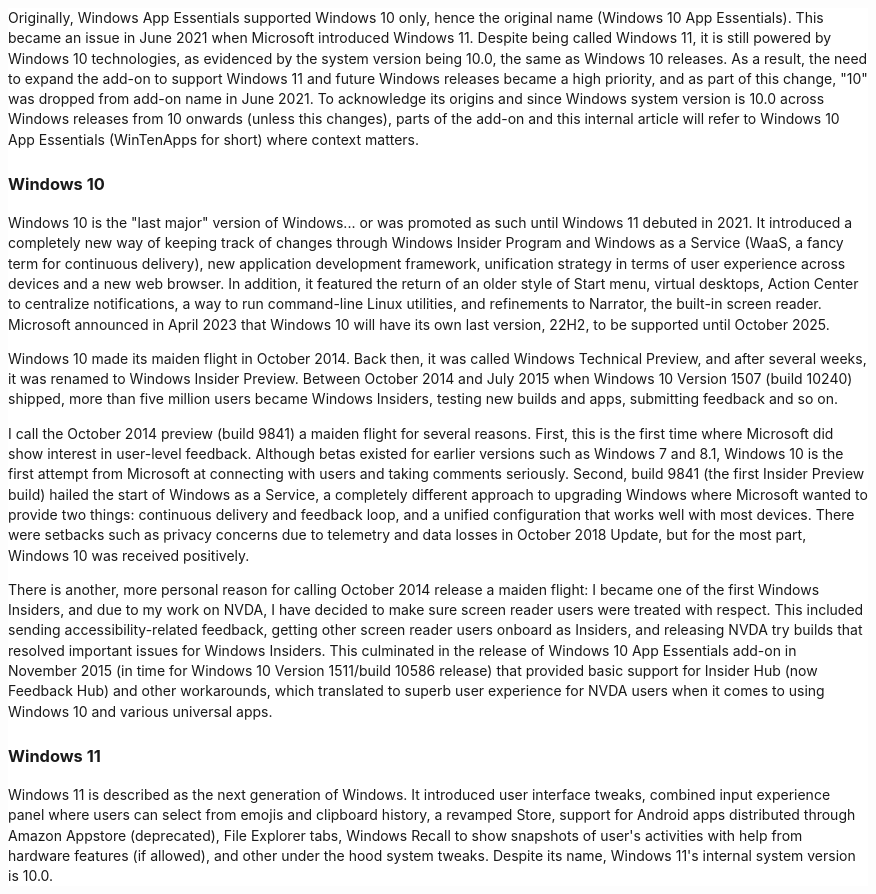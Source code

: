 Originally, Windows App Essentials supported Windows 10 only, hence the original name (Windows 10 App Essentials). This became an issue in June 2021 when Microsoft introduced Windows 11. Despite being called Windows 11, it is still powered by Windows 10 technologies, as evidenced by the system version being 10.0, the same as Windows 10 releases. As a result, the need to expand the add-on to support Windows 11 and future Windows releases became a high priority, and as part of this change, "10" was dropped from add-on name in June 2021. To acknowledge its origins and since Windows system version is 10.0 across Windows releases from 10 onwards (unless this changes), parts of the add-on and this internal article will refer to Windows 10 App Essentials (WinTenApps for short) where context matters.

### Windows 10

Windows 10 is the "last major" version of Windows... or was promoted as such until Windows 11 debuted in 2021. It introduced a completely new way of keeping track of changes through Windows Insider Program and Windows as a Service (WaaS, a fancy term for continuous delivery), new application development framework, unification strategy in terms of user experience across devices and a new web browser. In addition, it featured the return of an older style of Start menu, virtual desktops, Action Center to centralize notifications, a way to run command-line Linux utilities, and refinements to Narrator, the built-in screen reader. Microsoft announced in April 2023 that Windows 10 will have its own last version, 22H2, to be supported until October 2025.

Windows 10 made its maiden flight in October 2014. Back then, it was called Windows Technical Preview, and after several weeks, it was renamed to Windows Insider Preview. Between October 2014 and July 2015 when Windows 10 Version 1507 (build 10240) shipped, more than five million users became Windows Insiders, testing new builds and apps, submitting feedback and so on.

I call the October 2014 preview (build 9841) a maiden flight for several reasons. First, this is the first time where Microsoft did show interest in user-level feedback. Although betas existed for earlier versions such as Windows 7 and 8.1, Windows 10 is the first attempt from Microsoft at connecting with users and taking comments seriously. Second, build 9841 (the first Insider Preview build) hailed the start of Windows as a Service, a completely different approach to upgrading Windows where Microsoft wanted to provide two things: continuous delivery and feedback loop, and a unified configuration that works well with most devices. There were setbacks such as privacy concerns due to telemetry and data losses in October 2018 Update, but for the most part, Windows 10 was received positively.

There is another, more personal reason for calling October 2014 release a maiden flight: I became one of the first Windows Insiders, and due to my work on NVDA, I have decided to make sure screen reader users were treated with respect. This included sending accessibility-related feedback, getting other screen reader users onboard as Insiders, and releasing NVDA try builds that resolved important issues for Windows Insiders. This culminated in the release of Windows 10 App Essentials add-on in November 2015 (in time for Windows 10 Version 1511/build 10586 release) that provided basic support for Insider Hub (now Feedback Hub) and other workarounds, which translated to superb user experience for NVDA users when it comes to using Windows 10 and various universal apps.

### Windows 11

Windows 11 is described as the next generation of Windows. It introduced user interface tweaks, combined input experience panel where users can select from emojis and clipboard history, a revamped Store, support for Android apps distributed through Amazon Appstore (deprecated), File Explorer tabs, Windows Recall to show snapshots of user's activities with help from hardware features (if allowed), and other under the hood system tweaks. Despite its name, Windows 11's internal system version is 10.0.
